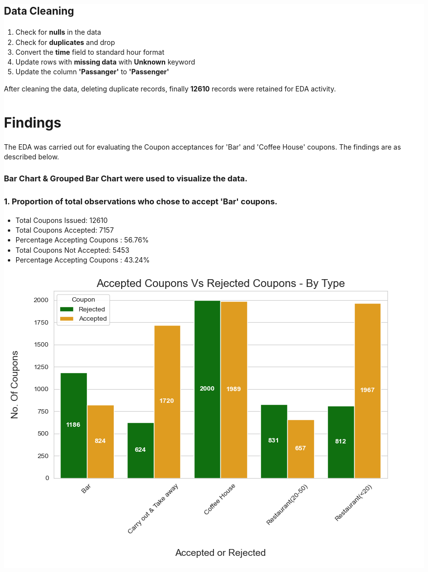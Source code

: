    
## Data Cleaning
1. Check for **nulls** in the data  
2. Check for **duplicates** and drop  
3. Convert the **time** field to standard hour format  
4. Update rows with **missing data** with **Unknown** keyword  
5. Update the column **'Passanger'** to **'Passenger'**  

After cleaning the data, deleting duplicate records, finally **12610** records were retained for EDA activity.

# Findings
The EDA was carried out for evaluating the Coupon acceptances for 'Bar' and 'Coffee House' coupons.  The findings are as described below. 

### Bar Chart & Grouped Bar Chart were used to visualize the data.

### 1. Proportion of total observations who chose to accept 'Bar' coupons. 

- Total Coupons Issued:  12610
- Total Coupons Accepted:  7157
- Percentage Accepting Coupons :  56.76%
- Total Coupons Not Accepted:  5453
- Percentage Accepting Coupons :  43.24%  

![Accepted vs Rejected Coupons](images/01_coupons_by_type_01.png)
